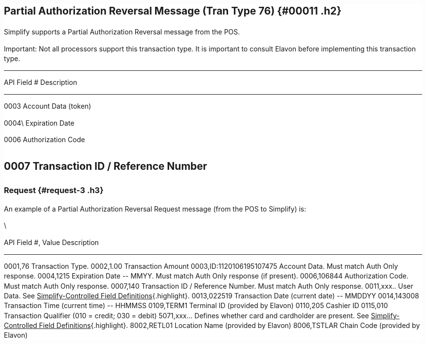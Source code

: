 Partial Authorization Reversal Message (Tran Type 76) {#00011 .h2}
-----------------------------------------------------

Simplify supports a Partial Authorization Reversal message from the POS.

Important: Not all processors support this transaction type. It is
important to consult Elavon before implementing this transaction type.

  -----------------------------------------------------------------------
  API Field \#                        Description
  ----------------------------------- -----------------------------------
  0003                                Account Data (token)

  0004\                               Expiration Date

  0006                                Authorization Code

  0007                                Transaction ID / Reference Number
  -----------------------------------------------------------------------

### Request {#request-3 .h3}

An example of a Partial Authorization Reversal Request message (from the
POS to Simplify) is:

\

  API Field \#, Value        Description
  -------------------------- --------------------------------------------------------------------------------------------------------------------------------------------------------------------------------------------------------------------------------------------------------------------------------------------------------------------------------------------------------------------------------------------------------------------
  0001,76                    Transaction Type.
  0002,1.00                  Transaction Amount
  0003,ID:1120106195107475   Account Data. Must match Auth Only response.
  0004,1215                  Expiration Date -- MMYY. Must match Auth Only response (if present).
  0006,106844                Authorization Code. Must match Auth Only response.
  0007,140                   Transaction ID / Reference Number. Must match Auth Only response.
  0011,xxx..                 User Data. See [Simplify-Controlled Field Definitions](https://developer.elavon.com/#/api/861b65f6-c5a9-4c28-a4e8-5ad37253a475.rcosoomi/versions/0da6edd4-8b7e-4669-b286-269926a2397b.rcosoomi/documents?simplify-developer-guide/book/c02/s15_partial_authorization_reversal_message/../../../book/c12/s06/c10_s06_appendix_f_tran_type_and_message_type.html){.highlight}.
  0013,022519                Transaction Date (current date) -- MMDDYY
  0014,143008                Transaction Time (current time) -- HHMMSS
  0109,TERM1                 Terminal ID (provided by Elavon)
  0110,205                   Cashier ID
  0115,010                   Transaction Qualifier (010 = credit; 030 = debit)
  5071,xxx...                Defines whether card and cardholder are present. See [Simplify-Controlled Field Definitions](https://developer.elavon.com/#/api/861b65f6-c5a9-4c28-a4e8-5ad37253a475.rcosoomi/versions/0da6edd4-8b7e-4669-b286-269926a2397b.rcosoomi/documents?simplify-developer-guide/book/c02/s15_partial_authorization_reversal_message/../../../book/c12/s06/c10_s06_appendix_f_tran_type_and_message_type.html){.highlight}.
  8002,RETL01                Location Name (provided by Elavon)
  8006,TSTLAR                Chain Code (provided by Elavon)
